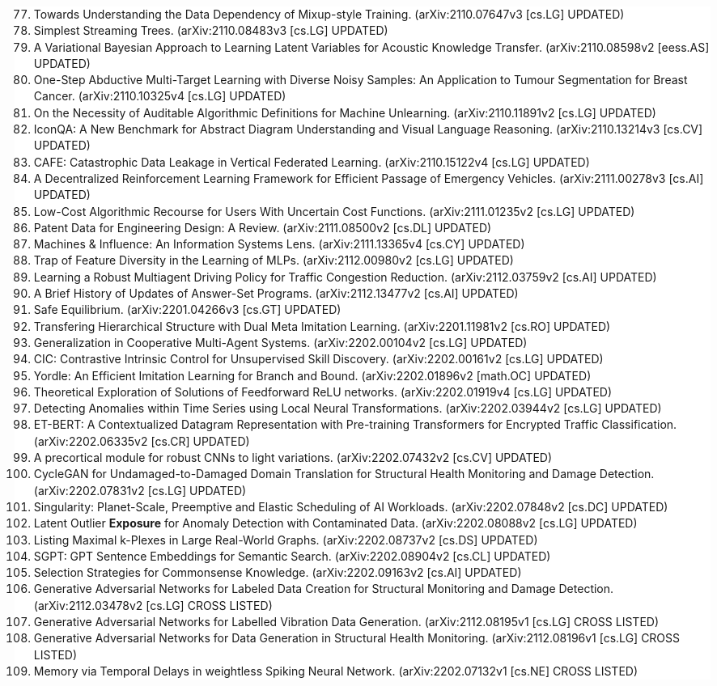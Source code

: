 77. Towards Understanding the Data Dependency of Mixup-style Training. (arXiv:2110.07647v3 [cs.LG] UPDATED)
78. Simplest Streaming Trees. (arXiv:2110.08483v3 [cs.LG] UPDATED)
79. A Variational Bayesian Approach to Learning Latent Variables for Acoustic Knowledge Transfer. (arXiv:2110.08598v2 [eess.AS] UPDATED)
80. One-Step Abductive Multi-Target Learning with Diverse Noisy Samples: An Application to Tumour Segmentation for Breast Cancer. (arXiv:2110.10325v4 [cs.LG] UPDATED)
81. On the Necessity of Auditable Algorithmic Definitions for Machine Unlearning. (arXiv:2110.11891v2 [cs.LG] UPDATED)
82. IconQA: A New Benchmark for Abstract Diagram Understanding and Visual Language Reasoning. (arXiv:2110.13214v3 [cs.CV] UPDATED)
83. CAFE: Catastrophic Data Leakage in Vertical Federated Learning. (arXiv:2110.15122v4 [cs.LG] UPDATED)
84. A Decentralized Reinforcement Learning Framework for Efficient Passage of Emergency Vehicles. (arXiv:2111.00278v3 [cs.AI] UPDATED)
85. Low-Cost Algorithmic Recourse for Users With Uncertain Cost Functions. (arXiv:2111.01235v2 [cs.LG] UPDATED)
86. Patent Data for Engineering Design: A Review. (arXiv:2111.08500v2 [cs.DL] UPDATED)
87. Machines & Influence: An Information Systems Lens. (arXiv:2111.13365v4 [cs.CY] UPDATED)
88. Trap of Feature Diversity in the Learning of MLPs. (arXiv:2112.00980v2 [cs.LG] UPDATED)
89. Learning a Robust Multiagent Driving Policy for Traffic Congestion Reduction. (arXiv:2112.03759v2 [cs.AI] UPDATED)
90. A Brief History of Updates of Answer-Set Programs. (arXiv:2112.13477v2 [cs.AI] UPDATED)
91. Safe Equilibrium. (arXiv:2201.04266v3 [cs.GT] UPDATED)
92. Transfering Hierarchical Structure with Dual Meta Imitation Learning. (arXiv:2201.11981v2 [cs.RO] UPDATED)
93. Generalization in Cooperative Multi-Agent Systems. (arXiv:2202.00104v2 [cs.LG] UPDATED)
94. CIC: Contrastive Intrinsic Control for Unsupervised Skill Discovery. (arXiv:2202.00161v2 [cs.LG] UPDATED)
95. Yordle: An Efficient Imitation Learning for Branch and Bound. (arXiv:2202.01896v2 [math.OC] UPDATED)
96. Theoretical Exploration of Solutions of Feedforward ReLU networks. (arXiv:2202.01919v4 [cs.LG] UPDATED)
97. Detecting Anomalies within Time Series using Local Neural Transformations. (arXiv:2202.03944v2 [cs.LG] UPDATED)
98. ET-BERT: A Contextualized Datagram Representation with Pre-training Transformers for Encrypted Traffic Classification. (arXiv:2202.06335v2 [cs.CR] UPDATED)
99. A precortical module for robust CNNs to light variations. (arXiv:2202.07432v2 [cs.CV] UPDATED)
100. CycleGAN for Undamaged-to-Damaged Domain Translation for Structural Health Monitoring and Damage Detection. (arXiv:2202.07831v2 [cs.LG] UPDATED)
101. Singularity: Planet-Scale, Preemptive and Elastic Scheduling of AI Workloads. (arXiv:2202.07848v2 [cs.DC] UPDATED)
102. Latent Outlier **Exposure** for Anomaly Detection with Contaminated Data. (arXiv:2202.08088v2 [cs.LG] UPDATED)
103. Listing Maximal k-Plexes in Large Real-World Graphs. (arXiv:2202.08737v2 [cs.DS] UPDATED)
104. SGPT: GPT Sentence Embeddings for Semantic Search. (arXiv:2202.08904v2 [cs.CL] UPDATED)
105. Selection Strategies for Commonsense Knowledge. (arXiv:2202.09163v2 [cs.AI] UPDATED)
106. Generative Adversarial Networks for Labeled Data Creation for Structural Monitoring and Damage Detection. (arXiv:2112.03478v2 [cs.LG] CROSS LISTED)
107. Generative Adversarial Networks for Labelled Vibration Data Generation. (arXiv:2112.08195v1 [cs.LG] CROSS LISTED)
108. Generative Adversarial Networks for Data Generation in Structural Health Monitoring. (arXiv:2112.08196v1 [cs.LG] CROSS LISTED)
109. Memory via Temporal Delays in weightless Spiking Neural Network. (arXiv:2202.07132v1 [cs.NE] CROSS LISTED)

